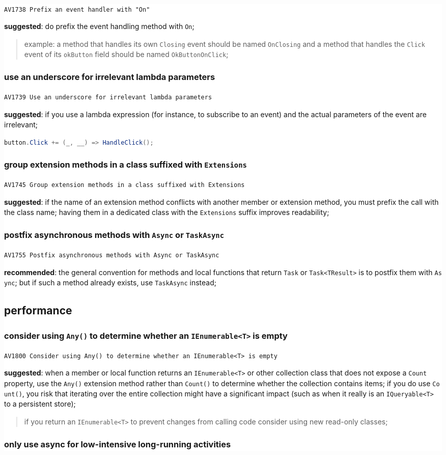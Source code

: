 `AV1738 Prefix an event handler with "On"`

**suggested**: do prefix the event handling method with `On`;

> example: a method that handles its own `Closing` event should be named
> `OnClosing` and a method that handles the `Click` event of its `okButton`
> field should be named `OkButtonOnClick`;

### use an underscore for irrelevant lambda parameters

`AV1739 Use an underscore for irrelevant lambda parameters`

**suggested**: if you use a lambda expression (for instance, to subscribe to an
event) and the actual parameters of the event are irrelevant;

```csharp
button.Click += (_, __) => HandleClick();
```

### group extension methods in a class suffixed with `Extensions`

`AV1745 Group extension methods in a class suffixed with Extensions`

**suggested**: if the name of an extension method conflicts with another member
or extension method, you must prefix the call with the class name; having them
in a dedicated class with the `Extensions` suffix improves readability;

### postfix asynchronous methods with `Async` or `TaskAsync`

`AV1755 Postfix asynchronous methods with Async or TaskAsync`

**recommended**: the general convention for methods and local functions that
return `Task` or `Task<TResult>` is to postfix them with `Async`; but if such a
method already exists, use `TaskAsync` instead;

## performance

### consider using `Any()` to determine whether an `IEnumerable<T>` is empty

`AV1800 Consider using Any() to determine whether an IEnumerable<T> is empty`

**suggested**: when a member or local function returns an `IEnumerable<T>` or
other collection class that does not expose a `Count` property, use the `Any()`
extension method rather than `Count()` to determine whether the collection
contains items; if you do use `Count()`, you risk that iterating over the entire
collection might have a significant impact (such as when it really is an
`IQueryable<T>` to a persistent store);

> if you return an `IEnumerable<T>` to prevent changes from calling code
> consider using new read-only classes;

### only use async for low-intensive long-running activities
